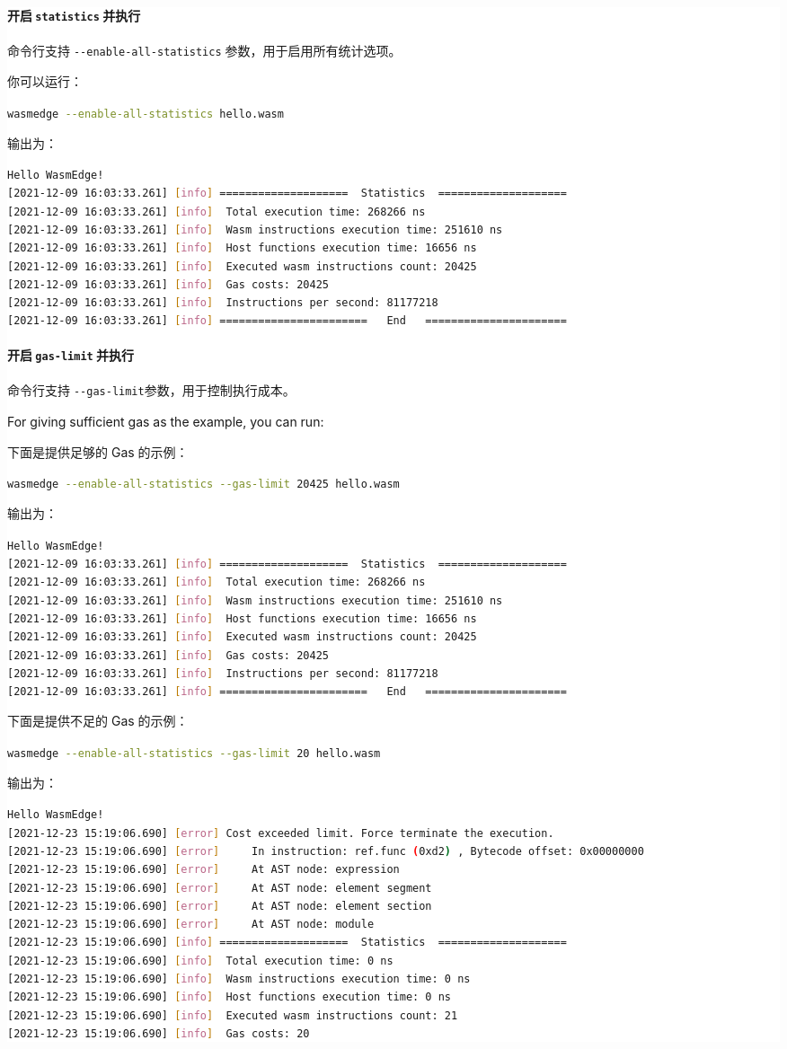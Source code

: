 #### 开启 `statistics` 并执行

命令行支持 `--enable-all-statistics` 参数，用于启用所有统计选项。

你可以运行：

```bash
wasmedge --enable-all-statistics hello.wasm
```

输出为：

```bash
Hello WasmEdge!
[2021-12-09 16:03:33.261] [info] ====================  Statistics  ====================
[2021-12-09 16:03:33.261] [info]  Total execution time: 268266 ns
[2021-12-09 16:03:33.261] [info]  Wasm instructions execution time: 251610 ns
[2021-12-09 16:03:33.261] [info]  Host functions execution time: 16656 ns
[2021-12-09 16:03:33.261] [info]  Executed wasm instructions count: 20425
[2021-12-09 16:03:33.261] [info]  Gas costs: 20425
[2021-12-09 16:03:33.261] [info]  Instructions per second: 81177218
[2021-12-09 16:03:33.261] [info] =======================   End   ======================
```

#### 开启 `gas-limit` 并执行

命令行支持 `--gas-limit`参数，用于控制执行成本。

For giving sufficient gas as the example, you can run:

下面是提供足够的 Gas 的示例：

```bash
wasmedge --enable-all-statistics --gas-limit 20425 hello.wasm
```

输出为：

```bash
Hello WasmEdge!
[2021-12-09 16:03:33.261] [info] ====================  Statistics  ====================
[2021-12-09 16:03:33.261] [info]  Total execution time: 268266 ns
[2021-12-09 16:03:33.261] [info]  Wasm instructions execution time: 251610 ns
[2021-12-09 16:03:33.261] [info]  Host functions execution time: 16656 ns
[2021-12-09 16:03:33.261] [info]  Executed wasm instructions count: 20425
[2021-12-09 16:03:33.261] [info]  Gas costs: 20425
[2021-12-09 16:03:33.261] [info]  Instructions per second: 81177218
[2021-12-09 16:03:33.261] [info] =======================   End   ======================
```

下面是提供不足的 Gas 的示例：

```bash
wasmedge --enable-all-statistics --gas-limit 20 hello.wasm
```

输出为：

```bash
Hello WasmEdge!
[2021-12-23 15:19:06.690] [error] Cost exceeded limit. Force terminate the execution.
[2021-12-23 15:19:06.690] [error]     In instruction: ref.func (0xd2) , Bytecode offset: 0x00000000
[2021-12-23 15:19:06.690] [error]     At AST node: expression
[2021-12-23 15:19:06.690] [error]     At AST node: element segment
[2021-12-23 15:19:06.690] [error]     At AST node: element section
[2021-12-23 15:19:06.690] [error]     At AST node: module
[2021-12-23 15:19:06.690] [info] ====================  Statistics  ====================
[2021-12-23 15:19:06.690] [info]  Total execution time: 0 ns
[2021-12-23 15:19:06.690] [info]  Wasm instructions execution time: 0 ns
[2021-12-23 15:19:06.690] [info]  Host functions execution time: 0 ns
[2021-12-23 15:19:06.690] [info]  Executed wasm instructions count: 21
[2021-12-23 15:19:06.690] [info]  Gas costs: 20
```